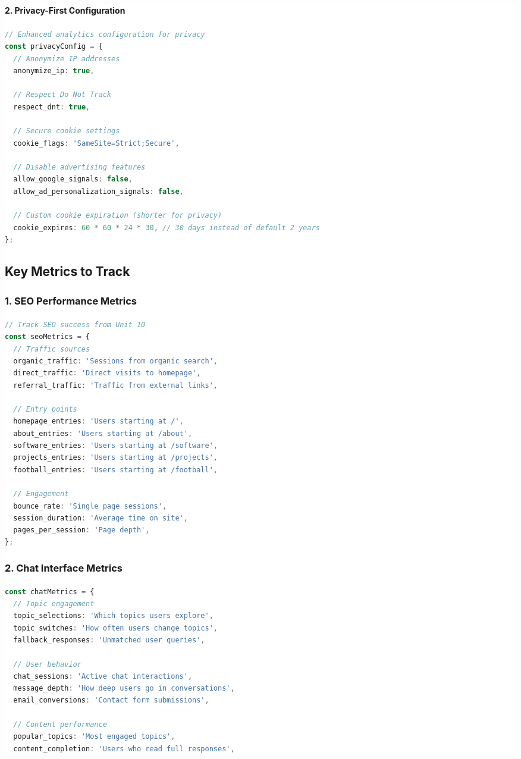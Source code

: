 #### 2. Privacy-First Configuration
```typescript
// Enhanced analytics configuration for privacy
const privacyConfig = {
  // Anonymize IP addresses
  anonymize_ip: true,
  
  // Respect Do Not Track
  respect_dnt: true,
  
  // Secure cookie settings
  cookie_flags: 'SameSite=Strict;Secure',
  
  // Disable advertising features
  allow_google_signals: false,
  allow_ad_personalization_signals: false,
  
  // Custom cookie expiration (shorter for privacy)
  cookie_expires: 60 * 60 * 24 * 30, // 30 days instead of default 2 years
};
```

## Key Metrics to Track

### 1. SEO Performance Metrics
```typescript
// Track SEO success from Unit 10
const seoMetrics = {
  // Traffic sources
  organic_traffic: 'Sessions from organic search',
  direct_traffic: 'Direct visits to homepage',
  referral_traffic: 'Traffic from external links',
  
  // Entry points
  homepage_entries: 'Users starting at /',
  about_entries: 'Users starting at /about',
  software_entries: 'Users starting at /software',
  projects_entries: 'Users starting at /projects',
  football_entries: 'Users starting at /football',
  
  // Engagement
  bounce_rate: 'Single page sessions',
  session_duration: 'Average time on site',
  pages_per_session: 'Page depth',
};
```

### 2. Chat Interface Metrics
```typescript
const chatMetrics = {
  // Topic engagement
  topic_selections: 'Which topics users explore',
  topic_switches: 'How often users change topics',
  fallback_responses: 'Unmatched user queries',
  
  // User behavior
  chat_sessions: 'Active chat interactions',
  message_depth: 'How deep users go in conversations',
  email_conversions: 'Contact form submissions',
  
  // Content performance
  popular_topics: 'Most engaged topics',
  content_completion: 'Users who read full responses',
```